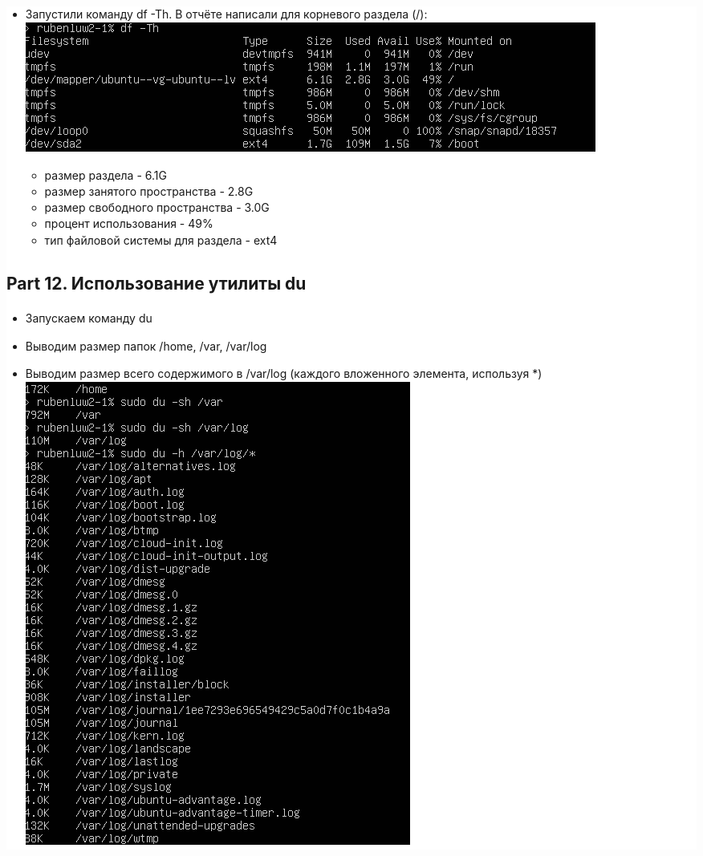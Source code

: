 - Запустили команду df -Th. В отчёте написали для корневого раздела (/):
![part_11.2](image/part_11.2.png)

    - размер раздела - 6.1G
    - размер занятого пространства - 2.8G
    - размер свободного пространства - 3.0G
    - процент использования - 49%
    - тип файловой системы для раздела - ext4
  
  

## Part 12. Использование утилиты **du**

- Запускаем команду du

- Выводим размер папок /home, /var, /var/log 

- Выводим размер всего содержимого в /var/log (каждого вложенного элемента, используя *)
![part_12.1](image/part_12.1.png)
